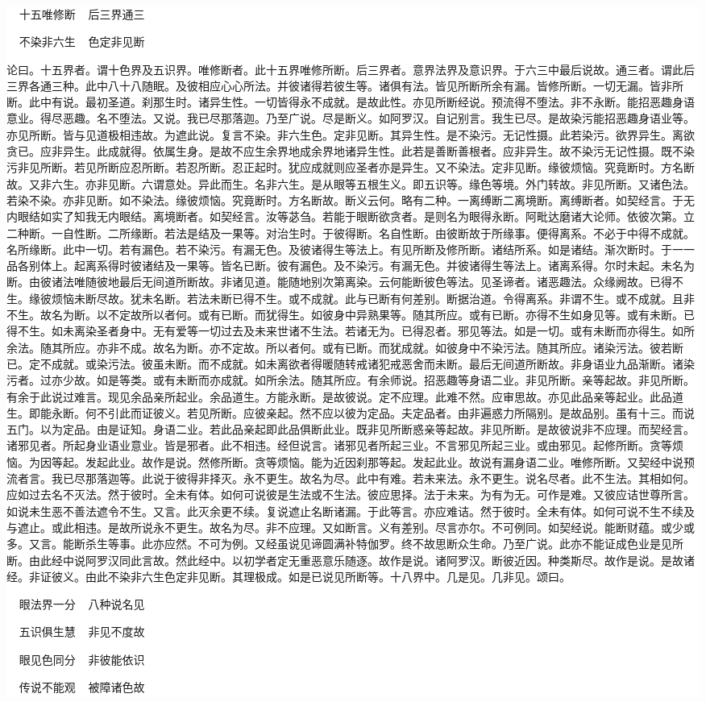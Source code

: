 &nbsp;&nbsp;&nbsp;&nbsp;十五唯修断&nbsp;&nbsp;&nbsp;&nbsp;后三界通三

&nbsp;&nbsp;&nbsp;&nbsp;不染非六生&nbsp;&nbsp;&nbsp;&nbsp;色定非见断

论曰。十五界者。谓十色界及五识界。唯修断者。此十五界唯修所断。后三界者。意界法界及意识界。于六三中最后说故。通三者。谓此后三界各通三种。此中八十八随眠。及彼相应心心所法。并彼诸得若彼生等。诸俱有法。皆见所断所余有漏。皆修所断。一切无漏。皆非所断。此中有说。最初圣道。刹那生时。诸异生性。一切皆得永不成就。是故此性。亦见所断经说。预流得不堕法。非不永断。能招恶趣身语意业。得尽恶趣。名不堕法。又说。我已尽那落迦。乃至广说。尽是断义。如阿罗汉。自记别言。我生已尽。是故染污能招恶趣身语业等。亦见所断。皆与见道极相违故。为遮此说。复言不染。非六生色。定非见断。其异生性。是不染污。无记性摄。此若染污。欲界异生。离欲贪已。应非异生。此成就得。依属生身。是故不应生余界地成余界地诸异生性。此若是善断善根者。应非异生。故不染污无记性摄。既不染污非见所断。若见所断应忍所断。若忍所断。忍正起时。犹应成就则应圣者亦是异生。又不染法。定非见断。缘彼烦恼。究竟断时。方名断故。又非六生。亦非见断。六谓意处。异此而生。名非六生。是从眼等五根生义。即五识等。缘色等境。外门转故。非见所断。又诸色法。若染不染。亦非见断。如不染法。缘彼烦恼。究竟断时。方名断故。断义云何。略有二种。一离缚断二离境断。离缚断者。如契经言。于无内眼结如实了知我无内眼结。离境断者。如契经言。汝等苾刍。若能于眼断欲贪者。是则名为眼得永断。阿毗达磨诸大论师。依彼次第。立二种断。一自性断。二所缘断。若法是结及一果等。对治生时。于彼得断。名自性断。由彼断故于所缘事。便得离系。不必于中得不成就。名所缘断。此中一切。若有漏色。若不染污。有漏无色。及彼诸得生等法上。有见所断及修所断。诸结所系。如是诸结。渐次断时。于一一品各别体上。起离系得时彼诸结及一果等。皆名已断。彼有漏色。及不染污。有漏无色。并彼诸得生等法上。诸离系得。尔时未起。未名为断。由彼诸法唯随彼地最后无间道所断故。非诸见道。能随地别次第离染。云何能断彼色等法。见圣谛者。诸恶趣法。众缘阙故。已得不生。缘彼烦恼未断尽故。犹未名断。若法未断已得不生。或不成就。此与已断有何差别。断据治道。令得离系。非谓不生。或不成就。且非不生。故名为断。以不定故所以者何。或有已断。而犹得生。如彼身中异熟果等。随其所应。或有已断。亦得不生如身见等。或有未断。已得不生。如未离染圣者身中。无有爱等一切过去及未来世诸不生法。若诸无为。已得忍者。邪见等法。如是一切。或有未断而亦得生。如所余法。随其所应。亦非不成。故名为断。亦不定故。所以者何。或有已断。而犹成就。如彼身中不染污法。随其所应。诸染污法。彼若断已。定不成就。或染污法。彼虽未断。而不成就。如未离欲者得暖随转戒诸犯戒恶舍而未断。最后无间道所断故。非身语业九品渐断。诸染污者。过亦少故。如是等类。或有未断而亦成就。如所余法。随其所应。有余师说。招恶趣等身语二业。非见所断。亲等起故。非见所断。有余于此说过难言。现见余品亲所起业。余品道生。方能永断。是故彼说。定不应理。此难不然。应审思故。亦见此品亲等起业。此品道生。即能永断。何不引此而证彼义。若见所断。应彼亲起。然不应以彼为定品。夫定品者。由非遍惑力所隔别。是故品别。虽有十三。而说五门。以为定品。由是证知。身语二业。若此品亲起即此品俱断此业。既非见所断惑亲等起故。非见所断。是故彼说非不应理。而契经言。诸邪见者。所起身业语业意业。皆是邪者。此不相违。经但说言。诸邪见者所起三业。不言邪见所起三业。或由邪见。起修所断。贪等烦恼。为因等起。发起此业。故作是说。然修所断。贪等烦恼。能为近因刹那等起。发起此业。故说有漏身语二业。唯修所断。又契经中说预流者言。我已尽那落迦等。此说于彼得非择灭。永不更生。故名为尽。此中有难。若未来法。永不更生。说名尽者。此不生法。其相如何。应如过去名不灭法。然于彼时。全未有体。如何可说彼是生法或不生法。彼应思择。法于未来。为有为无。可作是难。又彼应诘世尊所言。如说未生恶不善法遮令不生。又言。此灭余更不续。复说遮止名断诸漏。于此等言。亦应难诘。然于彼时。全未有体。如何可说不生不续及与遮止。或此相违。是故所说永不更生。故名为尽。非不应理。又如断言。义有差别。尽言亦尔。不可例同。如契经说。能断财蕴。或少或多。又言。能断杀生等事。此亦应然。不可为例。又经虽说见谛圆满补特伽罗。终不故思断众生命。乃至广说。此亦不能证成色业是见所断。由此经中说阿罗汉同此言故。然此经中。以初学者定无重恶意乐随逐。故作是说。诸阿罗汉。断彼近因。种类斯尽。故作是说。是故诸经。非证彼义。由此不染非六生色定非见断。其理极成。如是已说见所断等。十八界中。几是见。几非见。颂曰。

&nbsp;&nbsp;&nbsp;&nbsp;眼法界一分&nbsp;&nbsp;&nbsp;&nbsp;八种说名见

&nbsp;&nbsp;&nbsp;&nbsp;五识俱生慧&nbsp;&nbsp;&nbsp;&nbsp;非见不度故

&nbsp;&nbsp;&nbsp;&nbsp;眼见色同分&nbsp;&nbsp;&nbsp;&nbsp;非彼能依识

&nbsp;&nbsp;&nbsp;&nbsp;传说不能观&nbsp;&nbsp;&nbsp;&nbsp;被障诸色故
